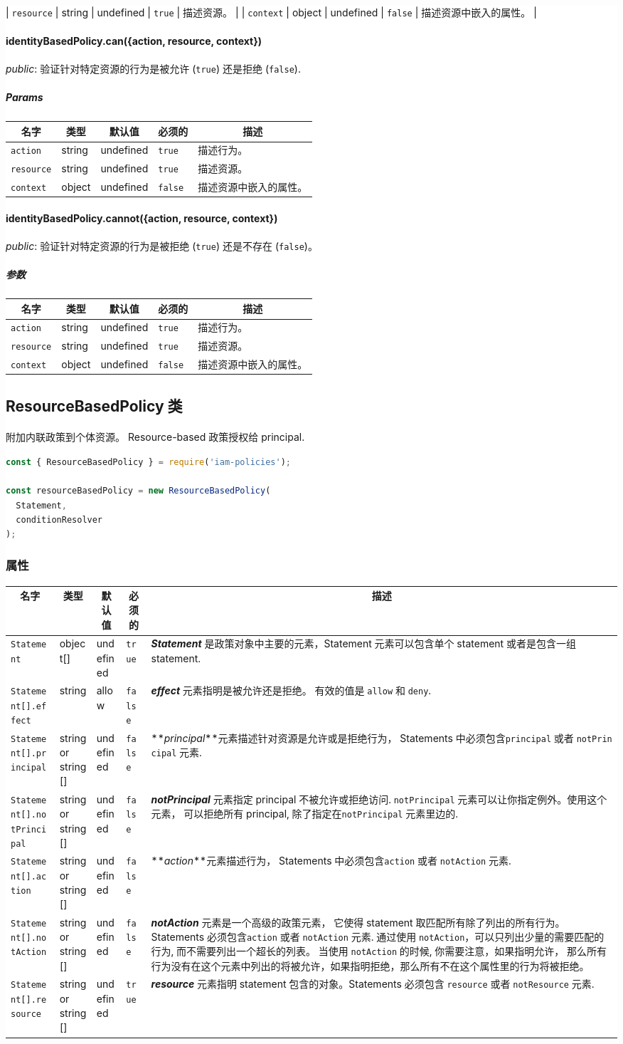 | `resource` | string | undefined | `true`  | 描述资源。             |
| `context`  | object | undefined | `false` | 描述资源中嵌入的属性。 |

#### identityBasedPolicy.can({action, resource, context})

_public_: 验证针对特定资源的行为是被允许 (`true`) 还是拒绝 (`false`).

##### Params

| 名字       | 类型   | 默认值    | 必须的  | 描述                   |
| ---------- | ------ | --------- | ------- | ---------------------- |
| `action`   | string | undefined | `true`  | 描述行为。             |
| `resource` | string | undefined | `true`  | 描述资源。             |
| `context`  | object | undefined | `false` | 描述资源中嵌入的属性。 |

#### identityBasedPolicy.cannot({action, resource, context})

_public_: 验证针对特定资源的行为是被拒绝 (`true`) 还是不存在 (`false`)。

##### 参数

| 名字       | 类型   | 默认值    | 必须的  | 描述                   |
| ---------- | ------ | --------- | ------- | ---------------------- |
| `action`   | string | undefined | `true`  | 描述行为。             |
| `resource` | string | undefined | `true`  | 描述资源。             |
| `context`  | object | undefined | `false` | 描述资源中嵌入的属性。 |

## ResourceBasedPolicy 类

附加内联政策到个体资源。 Resource-based 政策授权给 principal.

```js
const { ResourceBasedPolicy } = require('iam-policies');

const resourceBasedPolicy = new ResourceBasedPolicy(
  Statement,
  conditionResolver
);
```

### 属性

| 名字                                                     | 类型                                                             | 默认值    | 必须的  | 描述                                                                                                                                                                                                                                                                                                                                                                                   |
| -------------------------------------------------------- | ---------------------------------------------------------------- | --------- | ------- | -------------------------------------------------------------------------------------------------------------------------------------------------------------------------------------------------------------------------------------------------------------------------------------------------------------------------------------------------------------------------------------- |
| `Statement`                                              | object[]                                                         | undefined | `true`  | **_Statement_** 是政策对象中主要的元素，Statement 元素可以包含单个 statement 或者是包含一组 statement.                                                                                                                                                                                                                                                                                 |
| `Statement[].effect`                                     | string                                                           | allow     | `false` | **_effect_** 元素指明是被允许还是拒绝。 有效的值是 `allow` 和 `deny`.                                                                                                                                                                                                                                                                                                                  |
| `Statement[].principal`                                  | string or string[]                                               | undefined | `false` | **_principal_**元素描述针对资源是允许或是拒绝行为， Statements 中必须包含`principal` 或者 `notPrincipal` 元素.                                                                                                                                                                                                                                                                         |
| `Statement[].notPrincipal`                               | string or string[]                                               | undefined | `false` | **_notPrincipal_** 元素指定 principal 不被允许或拒绝访问. `notPrincipal` 元素可以让你指定例外。使用这个元素， 可以拒绝所有 principal, 除了指定在`notPrincipal` 元素里边的.                                                                                                                                                                                                             |
| `Statement[].action`                                     | string or string[]                                               | undefined | `false` | **_action_**元素描述行为， Statements 中必须包含`action` 或者 `notAction` 元素.                                                                                                                                                                                                                                                                                                        |
| `Statement[].notAction`                                  | string or string[]                                               | undefined | `false` | **_notAction_** 元素是一个高级的政策元素， 它使得 statement 取匹配所有除了列出的所有行为。Statements 必须包含`action` 或者 `notAction` 元素. 通过使用 `notAction`，可以只列出少量的需要匹配的行为, 而不需要列出一个超长的列表。 当使用 `notAction` 的时候, 你需要注意，如果指明允许， 那么所有行为没有在这个元素中列出的将被允许，如果指明拒绝，那么所有不在这个属性里的行为将被拒绝。 |
| `Statement[].resource`                                   | string or string[]                                               | undefined | `true`  | **_resource_** 元素指明 statement 包含的对象。Statements 必须包含 `resource` 或者 `notResource` 元素.                                                                                                                                                                                                                                                                                  |